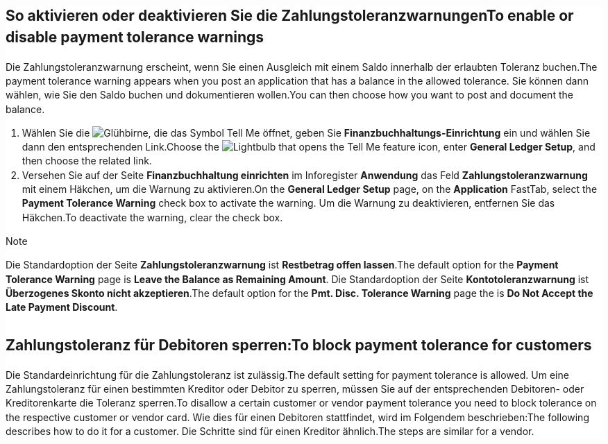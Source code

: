 ## <a name="to-enable-or-disable-payment-tolerance-warnings"></a><span data-ttu-id="09f6d-150">So aktivieren oder deaktivieren Sie die Zahlungstoleranzwarnungen</span><span class="sxs-lookup"><span data-stu-id="09f6d-150">To enable or disable payment tolerance warnings</span></span>
<span data-ttu-id="09f6d-151">Die Zahlungstoleranzwarnung erscheint, wenn Sie einen Ausgleich mit einem Saldo innerhalb der erlaubten Toleranz buchen.</span><span class="sxs-lookup"><span data-stu-id="09f6d-151">The payment tolerance warning appears when you post an application that has a balance in the allowed tolerance.</span></span> <span data-ttu-id="09f6d-152">Sie können dann wählen, wie Sie den Saldo buchen und dokumentieren wollen.</span><span class="sxs-lookup"><span data-stu-id="09f6d-152">You can then choose how you want to post and document the balance.</span></span>    
1. <span data-ttu-id="09f6d-153">Wählen Sie die ![Glühbirne, die das Symbol Tell Me öffnet](media/ui-search/search_small.png "Was möchten Sie tun?"), geben Sie **Finanzbuchhaltungs-Einrichtung** ein und wählen Sie dann den entsprechenden Link.</span><span class="sxs-lookup"><span data-stu-id="09f6d-153">Choose the ![Lightbulb that opens the Tell Me feature](media/ui-search/search_small.png "Tell me what you want to do") icon, enter **General Ledger Setup**, and then choose the related link.</span></span>  
2. <span data-ttu-id="09f6d-154">Versehen Sie auf der Seite **Finanzbuchhaltung einrichten** im Inforegister **Anwendung** das Feld **Zahlungstoleranzwarnung** mit einem Häkchen, um die Warnung zu aktivieren.</span><span class="sxs-lookup"><span data-stu-id="09f6d-154">On the **General Ledger Setup** page, on the **Application** FastTab, select the **Payment Tolerance Warning** check box to activate the warning.</span></span> <span data-ttu-id="09f6d-155">Um die Warnung zu deaktivieren, entfernen Sie das Häkchen.</span><span class="sxs-lookup"><span data-stu-id="09f6d-155">To deactivate the warning, clear the check box.</span></span>  

> [!NOTE]  
>  <span data-ttu-id="09f6d-156">Die Standardoption der Seite **Zahlungstoleranzwarnung** ist **Restbetrag offen lassen**.</span><span class="sxs-lookup"><span data-stu-id="09f6d-156">The default option for the **Payment Tolerance Warning** page is **Leave the Balance as Remaining Amount**.</span></span> <span data-ttu-id="09f6d-157">Die Standardoption der Seite **Kontotoleranzwarnung** ist **Überzogenes Skonto nicht akzeptieren**.</span><span class="sxs-lookup"><span data-stu-id="09f6d-157">The default option for the **Pmt. Disc. Tolerance Warning** page the is **Do Not Accept the Late Payment Discount**.</span></span>

## <a name="to-block-payment-tolerance-for-customers"></a><span data-ttu-id="09f6d-158">Zahlungstoleranz für Debitoren sperren:</span><span class="sxs-lookup"><span data-stu-id="09f6d-158">To block payment tolerance for customers</span></span>  
<span data-ttu-id="09f6d-159">Die Standardeinrichtung für die Zahlungstoleranz ist zulässig.</span><span class="sxs-lookup"><span data-stu-id="09f6d-159">The default setting for payment tolerance is allowed.</span></span> <span data-ttu-id="09f6d-160">Um eine Zahlungstoleranz für einen bestimmten Kreditor oder Debitor zu sperren, müssen Sie auf der entsprechenden Debitoren- oder Kreditorenkarte die Toleranz sperren.</span><span class="sxs-lookup"><span data-stu-id="09f6d-160">To disallow a certain customer or vendor payment tolerance you need to block tolerance on the respective customer or vendor card.</span></span> <span data-ttu-id="09f6d-161">Wie dies für einen Debitoren stattfindet, wird im Folgendem beschrieben:</span><span class="sxs-lookup"><span data-stu-id="09f6d-161">The following describes how to do it for a customer.</span></span> <span data-ttu-id="09f6d-162">Die Schritte sind für einen Kreditor ähnlich.</span><span class="sxs-lookup"><span data-stu-id="09f6d-162">The steps are similar for a vendor.</span></span>
